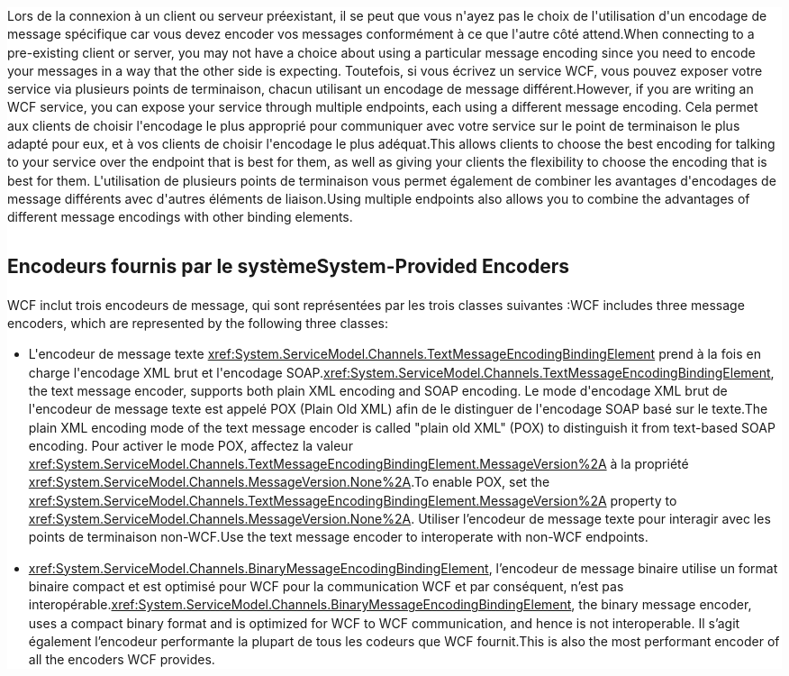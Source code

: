  <span data-ttu-id="7f5bb-110">Lors de la connexion à un client ou serveur préexistant, il se peut que vous n'ayez pas le choix de l'utilisation d'un encodage de message spécifique car vous devez encoder vos messages conformément à ce que l'autre côté attend.</span><span class="sxs-lookup"><span data-stu-id="7f5bb-110">When connecting to a pre-existing client or server, you may not have a choice about using a particular message encoding since you need to encode your messages in a way that the other side is expecting.</span></span> <span data-ttu-id="7f5bb-111">Toutefois, si vous écrivez un service WCF, vous pouvez exposer votre service via plusieurs points de terminaison, chacun utilisant un encodage de message différent.</span><span class="sxs-lookup"><span data-stu-id="7f5bb-111">However, if you are writing an WCF service, you can expose your service through multiple endpoints, each using a different message encoding.</span></span> <span data-ttu-id="7f5bb-112">Cela permet aux clients de choisir l'encodage le plus approprié pour communiquer avec votre service sur le point de terminaison le plus adapté pour eux, et à vos clients de choisir l'encodage le plus adéquat.</span><span class="sxs-lookup"><span data-stu-id="7f5bb-112">This allows clients to choose the best encoding for talking to your service over the endpoint that is best for them, as well as giving your clients the flexibility to choose the encoding that is best for them.</span></span> <span data-ttu-id="7f5bb-113">L'utilisation de plusieurs points de terminaison vous permet également de combiner les avantages d'encodages de message différents avec d'autres éléments de liaison.</span><span class="sxs-lookup"><span data-stu-id="7f5bb-113">Using multiple endpoints also allows you to combine the advantages of different message encodings with other binding elements.</span></span>  
  
## <a name="system-provided-encoders"></a><span data-ttu-id="7f5bb-114">Encodeurs fournis par le système</span><span class="sxs-lookup"><span data-stu-id="7f5bb-114">System-Provided Encoders</span></span>  
 <span data-ttu-id="7f5bb-115">WCF inclut trois encodeurs de message, qui sont représentées par les trois classes suivantes :</span><span class="sxs-lookup"><span data-stu-id="7f5bb-115">WCF includes three message encoders, which are represented by the following three classes:</span></span>  
  
-   <span data-ttu-id="7f5bb-116">L'encodeur de message texte <xref:System.ServiceModel.Channels.TextMessageEncodingBindingElement> prend à la fois en charge l'encodage XML brut et l'encodage SOAP.</span><span class="sxs-lookup"><span data-stu-id="7f5bb-116"><xref:System.ServiceModel.Channels.TextMessageEncodingBindingElement>, the text message encoder, supports both plain XML encoding and SOAP encoding.</span></span> <span data-ttu-id="7f5bb-117">Le mode d'encodage XML brut de l'encodeur de message texte est appelé POX (Plain Old XML) afin de le distinguer de l'encodage SOAP basé sur le texte.</span><span class="sxs-lookup"><span data-stu-id="7f5bb-117">The plain XML encoding mode of the text message encoder is called "plain old XML" (POX) to distinguish it from text-based SOAP encoding.</span></span> <span data-ttu-id="7f5bb-118">Pour activer le mode POX, affectez la valeur <xref:System.ServiceModel.Channels.TextMessageEncodingBindingElement.MessageVersion%2A> à la propriété <xref:System.ServiceModel.Channels.MessageVersion.None%2A>.</span><span class="sxs-lookup"><span data-stu-id="7f5bb-118">To enable POX, set the <xref:System.ServiceModel.Channels.TextMessageEncodingBindingElement.MessageVersion%2A> property to <xref:System.ServiceModel.Channels.MessageVersion.None%2A>.</span></span> <span data-ttu-id="7f5bb-119">Utiliser l’encodeur de message texte pour interagir avec les points de terminaison non-WCF.</span><span class="sxs-lookup"><span data-stu-id="7f5bb-119">Use the text message encoder to interoperate with non-WCF endpoints.</span></span>  
  
-   <span data-ttu-id="7f5bb-120"><xref:System.ServiceModel.Channels.BinaryMessageEncodingBindingElement>, l’encodeur de message binaire utilise un format binaire compact et est optimisé pour WCF pour la communication WCF et par conséquent, n’est pas interopérable.</span><span class="sxs-lookup"><span data-stu-id="7f5bb-120"><xref:System.ServiceModel.Channels.BinaryMessageEncodingBindingElement>, the binary message encoder, uses a compact binary format and is optimized for WCF to WCF communication, and hence is not interoperable.</span></span> <span data-ttu-id="7f5bb-121">Il s’agit également l’encodeur performante la plupart de tous les codeurs que WCF fournit.</span><span class="sxs-lookup"><span data-stu-id="7f5bb-121">This is also the most performant encoder of all the encoders WCF provides.</span></span>  
  
